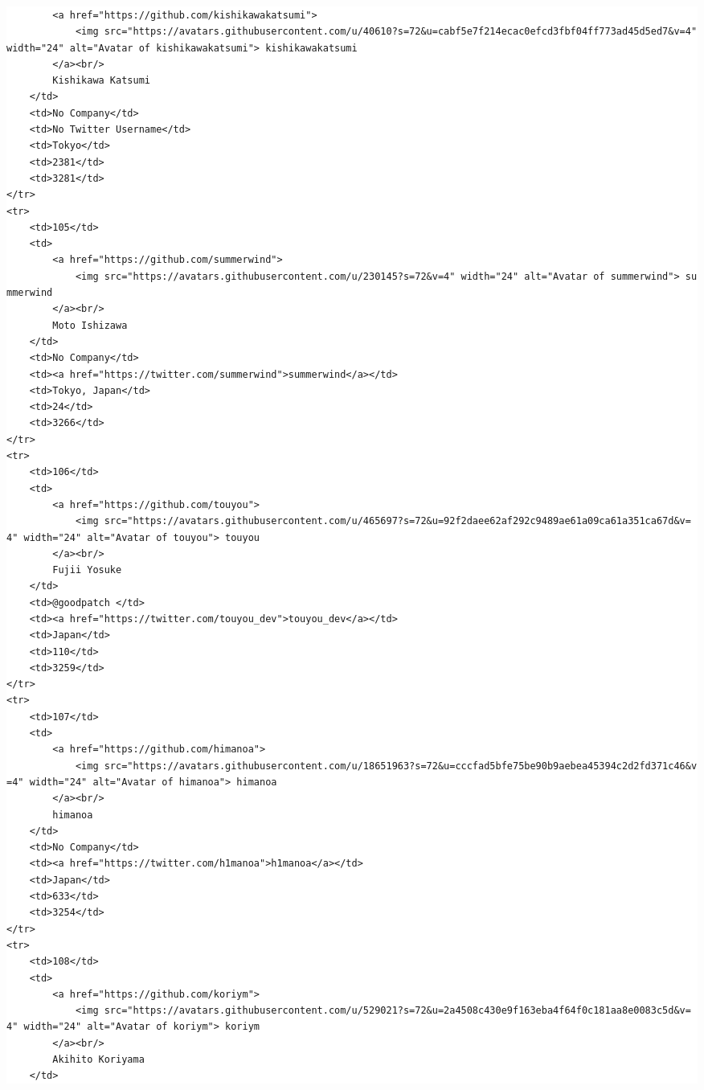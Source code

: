 			<a href="https://github.com/kishikawakatsumi">
				<img src="https://avatars.githubusercontent.com/u/40610?s=72&u=cabf5e7f214ecac0efcd3fbf04ff773ad45d5ed7&v=4" width="24" alt="Avatar of kishikawakatsumi"> kishikawakatsumi
			</a><br/>
			Kishikawa Katsumi
		</td>
		<td>No Company</td>
		<td>No Twitter Username</td>
		<td>Tokyo</td>
		<td>2381</td>
		<td>3281</td>
	</tr>
	<tr>
		<td>105</td>
		<td>
			<a href="https://github.com/summerwind">
				<img src="https://avatars.githubusercontent.com/u/230145?s=72&v=4" width="24" alt="Avatar of summerwind"> summerwind
			</a><br/>
			Moto Ishizawa
		</td>
		<td>No Company</td>
		<td><a href="https://twitter.com/summerwind">summerwind</a></td>
		<td>Tokyo, Japan</td>
		<td>24</td>
		<td>3266</td>
	</tr>
	<tr>
		<td>106</td>
		<td>
			<a href="https://github.com/touyou">
				<img src="https://avatars.githubusercontent.com/u/465697?s=72&u=92f2daee62af292c9489ae61a09ca61a351ca67d&v=4" width="24" alt="Avatar of touyou"> touyou
			</a><br/>
			Fujii Yosuke
		</td>
		<td>@goodpatch </td>
		<td><a href="https://twitter.com/touyou_dev">touyou_dev</a></td>
		<td>Japan</td>
		<td>110</td>
		<td>3259</td>
	</tr>
	<tr>
		<td>107</td>
		<td>
			<a href="https://github.com/himanoa">
				<img src="https://avatars.githubusercontent.com/u/18651963?s=72&u=cccfad5bfe75be90b9aebea45394c2d2fd371c46&v=4" width="24" alt="Avatar of himanoa"> himanoa
			</a><br/>
			himanoa
		</td>
		<td>No Company</td>
		<td><a href="https://twitter.com/h1manoa">h1manoa</a></td>
		<td>Japan</td>
		<td>633</td>
		<td>3254</td>
	</tr>
	<tr>
		<td>108</td>
		<td>
			<a href="https://github.com/koriym">
				<img src="https://avatars.githubusercontent.com/u/529021?s=72&u=2a4508c430e9f163eba4f64f0c181aa8e0083c5d&v=4" width="24" alt="Avatar of koriym"> koriym
			</a><br/>
			Akihito Koriyama
		</td>